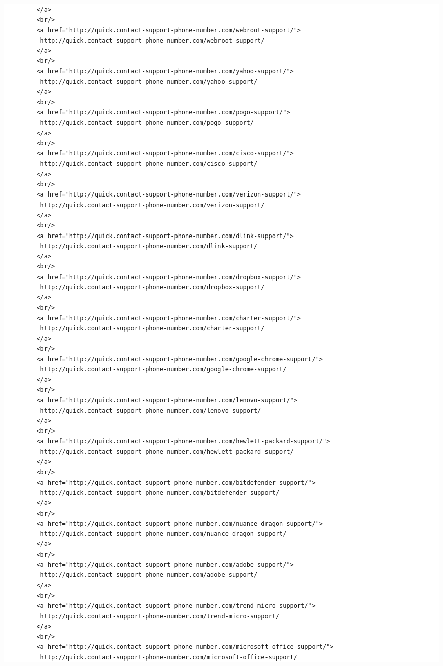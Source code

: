              </a>
             <br/>
             <a href="http://quick.contact-support-phone-number.com/webroot-support/">
              http://quick.contact-support-phone-number.com/webroot-support/
             </a>
             <br/>
             <a href="http://quick.contact-support-phone-number.com/yahoo-support/">
              http://quick.contact-support-phone-number.com/yahoo-support/
             </a>
             <br/>
             <a href="http://quick.contact-support-phone-number.com/pogo-support/">
              http://quick.contact-support-phone-number.com/pogo-support/
             </a>
             <br/>
             <a href="http://quick.contact-support-phone-number.com/cisco-support/">
              http://quick.contact-support-phone-number.com/cisco-support/
             </a>
             <br/>
             <a href="http://quick.contact-support-phone-number.com/verizon-support/">
              http://quick.contact-support-phone-number.com/verizon-support/
             </a>
             <br/>
             <a href="http://quick.contact-support-phone-number.com/dlink-support/">
              http://quick.contact-support-phone-number.com/dlink-support/
             </a>
             <br/>
             <a href="http://quick.contact-support-phone-number.com/dropbox-support/">
              http://quick.contact-support-phone-number.com/dropbox-support/
             </a>
             <br/>
             <a href="http://quick.contact-support-phone-number.com/charter-support/">
              http://quick.contact-support-phone-number.com/charter-support/
             </a>
             <br/>
             <a href="http://quick.contact-support-phone-number.com/google-chrome-support/">
              http://quick.contact-support-phone-number.com/google-chrome-support/
             </a>
             <br/>
             <a href="http://quick.contact-support-phone-number.com/lenovo-support/">
              http://quick.contact-support-phone-number.com/lenovo-support/
             </a>
             <br/>
             <a href="http://quick.contact-support-phone-number.com/hewlett-packard-support/">
              http://quick.contact-support-phone-number.com/hewlett-packard-support/
             </a>
             <br/>
             <a href="http://quick.contact-support-phone-number.com/bitdefender-support/">
              http://quick.contact-support-phone-number.com/bitdefender-support/
             </a>
             <br/>
             <a href="http://quick.contact-support-phone-number.com/nuance-dragon-support/">
              http://quick.contact-support-phone-number.com/nuance-dragon-support/
             </a>
             <br/>
             <a href="http://quick.contact-support-phone-number.com/adobe-support/">
              http://quick.contact-support-phone-number.com/adobe-support/
             </a>
             <br/>
             <a href="http://quick.contact-support-phone-number.com/trend-micro-support/">
              http://quick.contact-support-phone-number.com/trend-micro-support/
             </a>
             <br/>
             <a href="http://quick.contact-support-phone-number.com/microsoft-office-support/">
              http://quick.contact-support-phone-number.com/microsoft-office-support/